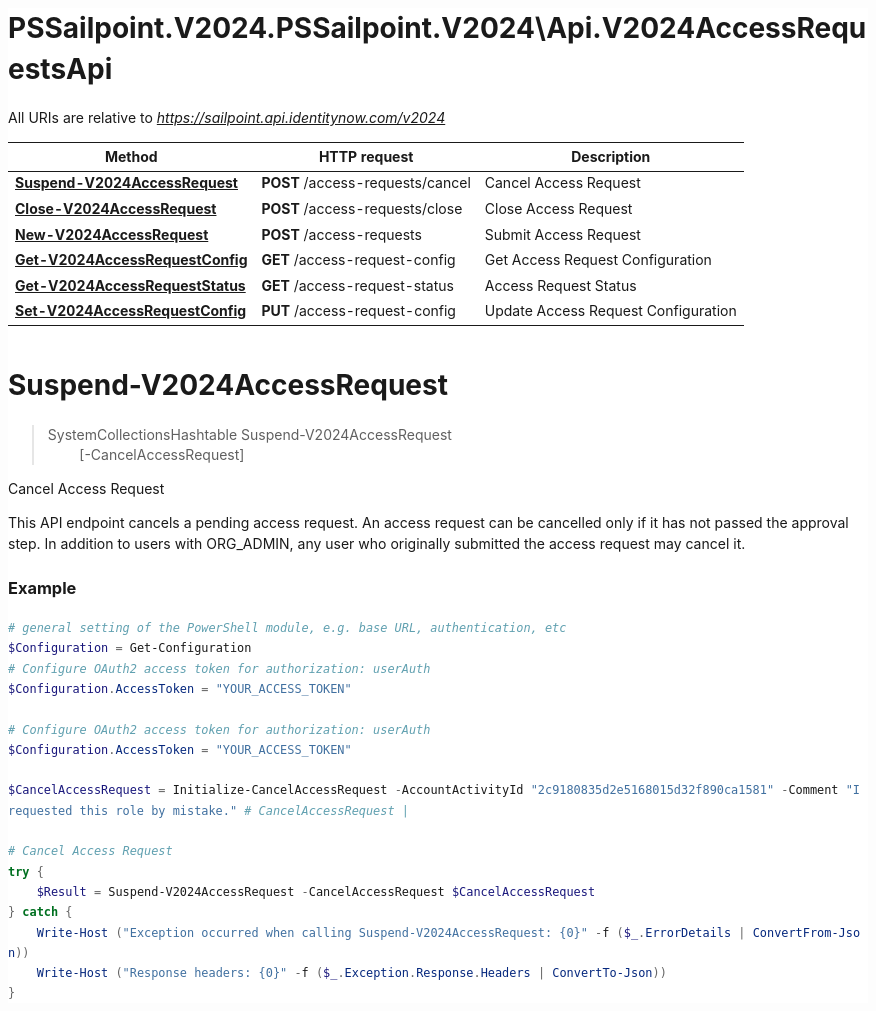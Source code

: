 # PSSailpoint.V2024.PSSailpoint.V2024\Api.V2024AccessRequestsApi

All URIs are relative to *https://sailpoint.api.identitynow.com/v2024*

Method | HTTP request | Description
------------- | ------------- | -------------
[**Suspend-V2024AccessRequest**](V2024AccessRequestsApi.md#Suspend-V2024AccessRequest) | **POST** /access-requests/cancel | Cancel Access Request
[**Close-V2024AccessRequest**](V2024AccessRequestsApi.md#Close-V2024AccessRequest) | **POST** /access-requests/close | Close Access Request
[**New-V2024AccessRequest**](V2024AccessRequestsApi.md#New-V2024AccessRequest) | **POST** /access-requests | Submit Access Request
[**Get-V2024AccessRequestConfig**](V2024AccessRequestsApi.md#Get-V2024AccessRequestConfig) | **GET** /access-request-config | Get Access Request Configuration
[**Get-V2024AccessRequestStatus**](V2024AccessRequestsApi.md#Get-V2024AccessRequestStatus) | **GET** /access-request-status | Access Request Status
[**Set-V2024AccessRequestConfig**](V2024AccessRequestsApi.md#Set-V2024AccessRequestConfig) | **PUT** /access-request-config | Update Access Request Configuration


<a id="Suspend-V2024AccessRequest"></a>
# **Suspend-V2024AccessRequest**
> SystemCollectionsHashtable Suspend-V2024AccessRequest<br>
> &nbsp;&nbsp;&nbsp;&nbsp;&nbsp;&nbsp;&nbsp;&nbsp;[-CancelAccessRequest] <PSCustomObject><br>

Cancel Access Request

This API endpoint cancels a pending access request. An access request can be cancelled only if it has not passed the approval step. In addition to users with ORG_ADMIN, any user who originally submitted the access request may cancel it.

### Example
```powershell
# general setting of the PowerShell module, e.g. base URL, authentication, etc
$Configuration = Get-Configuration
# Configure OAuth2 access token for authorization: userAuth
$Configuration.AccessToken = "YOUR_ACCESS_TOKEN"

# Configure OAuth2 access token for authorization: userAuth
$Configuration.AccessToken = "YOUR_ACCESS_TOKEN"

$CancelAccessRequest = Initialize-CancelAccessRequest -AccountActivityId "2c9180835d2e5168015d32f890ca1581" -Comment "I requested this role by mistake." # CancelAccessRequest | 

# Cancel Access Request
try {
    $Result = Suspend-V2024AccessRequest -CancelAccessRequest $CancelAccessRequest
} catch {
    Write-Host ("Exception occurred when calling Suspend-V2024AccessRequest: {0}" -f ($_.ErrorDetails | ConvertFrom-Json))
    Write-Host ("Response headers: {0}" -f ($_.Exception.Response.Headers | ConvertTo-Json))
}
```
